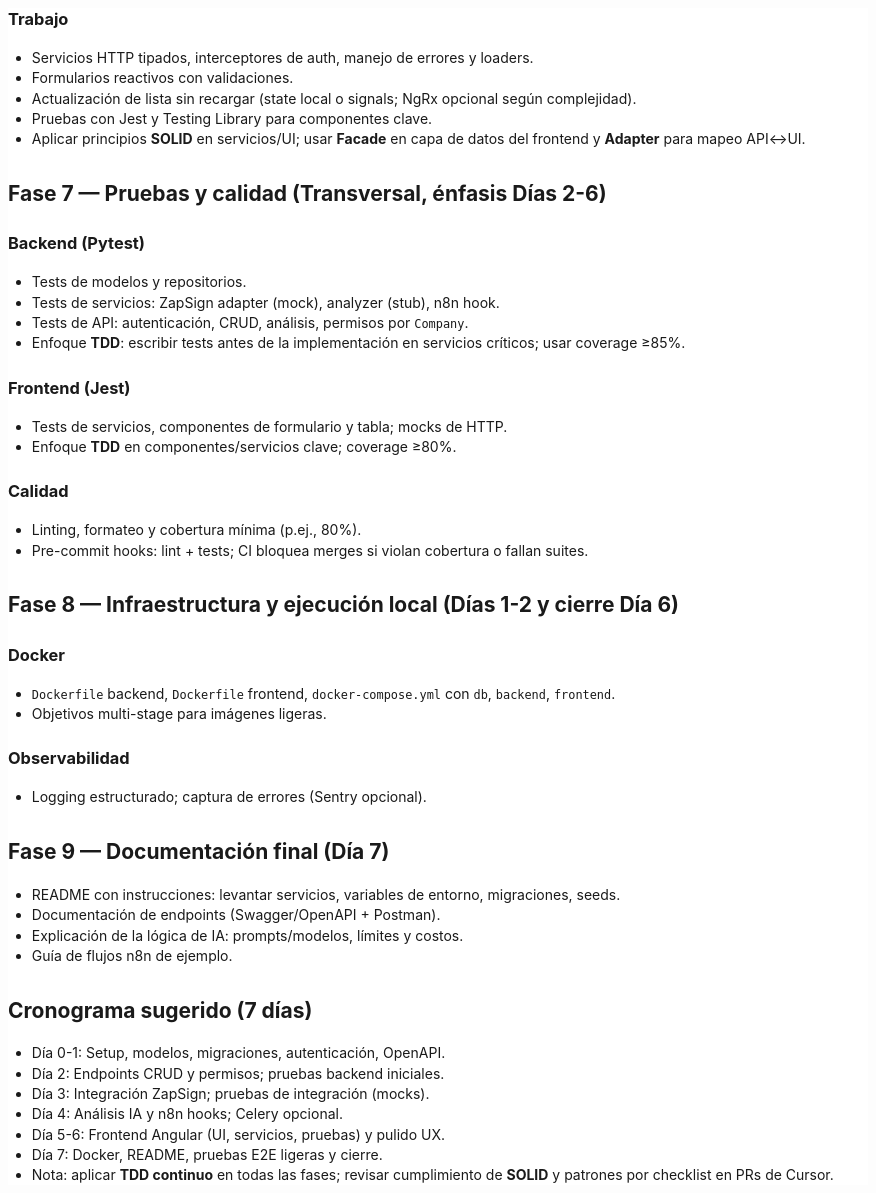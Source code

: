 ### Trabajo
- Servicios HTTP tipados, interceptores de auth, manejo de errores y loaders.
- Formularios reactivos con validaciones.
- Actualización de lista sin recargar (state local o signals; NgRx opcional según complejidad).
- Pruebas con Jest y Testing Library para componentes clave.
- Aplicar principios **SOLID** en servicios/UI; usar **Facade** en capa de datos del frontend y **Adapter** para mapeo API↔UI.

## Fase 7 — Pruebas y calidad (Transversal, énfasis Días 2-6)
### Backend (Pytest)
- Tests de modelos y repositorios.
- Tests de servicios: ZapSign adapter (mock), analyzer (stub), n8n hook.
- Tests de API: autenticación, CRUD, análisis, permisos por `Company`.
- Enfoque **TDD**: escribir tests antes de la implementación en servicios críticos; usar coverage ≥85%.

### Frontend (Jest)
- Tests de servicios, componentes de formulario y tabla; mocks de HTTP.
- Enfoque **TDD** en componentes/servicios clave; coverage ≥80%.

### Calidad
- Linting, formateo y cobertura mínima (p.ej., 80%).
- Pre-commit hooks: lint + tests; CI bloquea merges si violan cobertura o fallan suites.

## Fase 8 — Infraestructura y ejecución local (Días 1-2 y cierre Día 6)
### Docker
- `Dockerfile` backend, `Dockerfile` frontend, `docker-compose.yml` con `db`, `backend`, `frontend`.
- Objetivos multi-stage para imágenes ligeras.

### Observabilidad
- Logging estructurado; captura de errores (Sentry opcional).

## Fase 9 — Documentación final (Día 7)
- README con instrucciones: levantar servicios, variables de entorno, migraciones, seeds.
- Documentación de endpoints (Swagger/OpenAPI + Postman).
- Explicación de la lógica de IA: prompts/modelos, límites y costos.
- Guía de flujos n8n de ejemplo.

## Cronograma sugerido (7 días)
- Día 0-1: Setup, modelos, migraciones, autenticación, OpenAPI.
- Día 2: Endpoints CRUD y permisos; pruebas backend iniciales.
- Día 3: Integración ZapSign; pruebas de integración (mocks).
- Día 4: Análisis IA y n8n hooks; Celery opcional.
- Día 5-6: Frontend Angular (UI, servicios, pruebas) y pulido UX.
- Día 7: Docker, README, pruebas E2E ligeras y cierre.
- Nota: aplicar **TDD continuo** en todas las fases; revisar cumplimiento de **SOLID** y patrones por checklist en PRs de Cursor.
